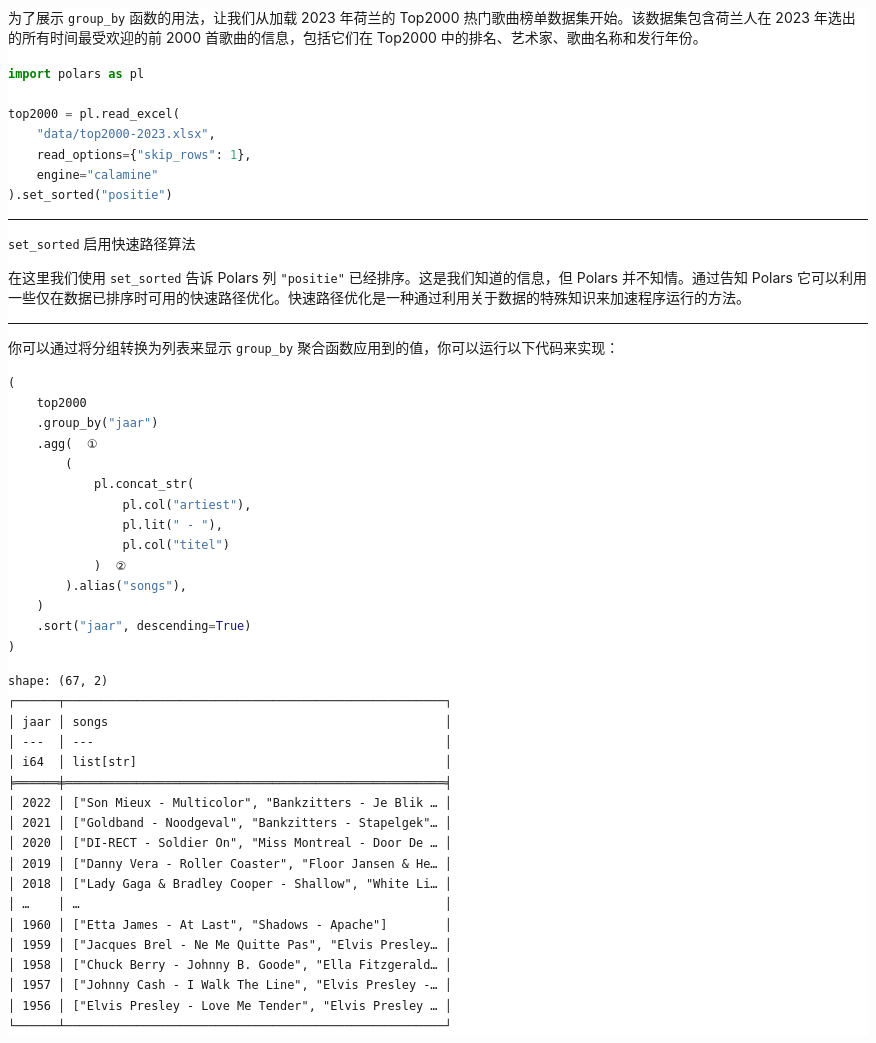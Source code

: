 


为了展示 `group_by` 函数的用法，让我们从加载 2023 年荷兰的 Top2000 热门歌曲榜单数据集开始。该数据集包含荷兰人在 2023 年选出的所有时间最受欢迎的前 2000 首歌曲的信息，包括它们在 Top2000 中的排名、艺术家、歌曲名称和发行年份。

```python
import polars as pl

top2000 = pl.read_excel(
    "data/top2000-2023.xlsx",
    read_options={"skip_rows": 1},
    engine="calamine"
).set_sorted("positie")
```

---

`set_sorted` 启用快速路径算法

在这里我们使用 `set_sorted` 告诉 Polars 列 `"positie"` 已经排序。这是我们知道的信息，但 Polars 并不知情。通过告知 Polars 它可以利用一些仅在数据已排序时可用的快速路径优化。快速路径优化是一种通过利用关于数据的特殊知识来加速程序运行的方法。

---

你可以通过将分组转换为列表来显示 `group_by` 聚合函数应用到的值，你可以运行以下代码来实现：

```python
(
    top2000
    .group_by("jaar")
    .agg(  ①
        (
            pl.concat_str(
                pl.col("artiest"),
                pl.lit(" - "),
                pl.col("titel")
            )  ②
        ).alias("songs"),
    )
    .sort("jaar", descending=True)
)
```

```plain
shape: (67, 2)
┌──────┬─────────────────────────────────────────────────────┐
│ jaar │ songs                                               │
│ ---  │ ---                                                 │
│ i64  │ list[str]                                           │
╞══════╪═════════════════════════════════════════════════════╡
│ 2022 │ ["Son Mieux - Multicolor", "Bankzitters - Je Blik … │
│ 2021 │ ["Goldband - Noodgeval", "Bankzitters - Stapelgek"… │
│ 2020 │ ["DI-RECT - Soldier On", "Miss Montreal - Door De … │
│ 2019 │ ["Danny Vera - Roller Coaster", "Floor Jansen & He… │
│ 2018 │ ["Lady Gaga & Bradley Cooper - Shallow", "White Li… │
│ …    │ …                                                   │
│ 1960 │ ["Etta James - At Last", "Shadows - Apache"]        │
│ 1959 │ ["Jacques Brel - Ne Me Quitte Pas", "Elvis Presley… │
│ 1958 │ ["Chuck Berry - Johnny B. Goode", "Ella Fitzgerald… │
│ 1957 │ ["Johnny Cash - I Walk The Line", "Elvis Presley -… │
│ 1956 │ ["Elvis Presley - Love Me Tender", "Elvis Presley … │
└──────┴─────────────────────────────────────────────────────┘
```
